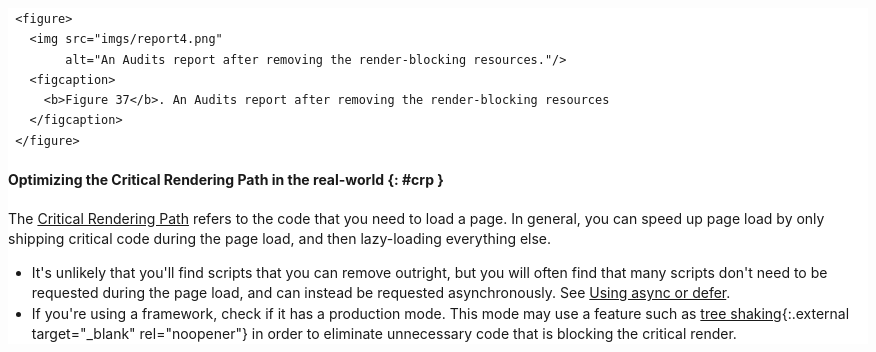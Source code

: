      <figure>
       <img src="imgs/report4.png" 
            alt="An Audits report after removing the render-blocking resources."/>
       <figcaption>
         <b>Figure 37</b>. An Audits report after removing the render-blocking resources
       </figcaption>
     </figure>

#### Optimizing the Critical Rendering Path in the real-world {: #crp }

The [Critical Rendering Path][CRP] refers to the code that you need to load a page.
In general, you can speed up page load by only shipping critical code during the page load,
and then lazy-loading everything else.

[CRP]: /web/fundamentals/performance/critical-rendering-path/

* It's unlikely that you'll find scripts that you can remove outright, but you will often
  find that many scripts don't need to be requested during the page load, and can instead be
  requested asynchronously. See [Using async or defer][async].
* If you're using a framework, check if it has a production mode. This mode may use a feature
  such as [tree shaking][ts]{:.external target="_blank" rel="noopener"} in order to
  eliminate unnecessary code that is blocking the critical render.


[intro]: https://www.coursera.org/learn/web-development#syllabus
[incognito]: https://support.google.com/chrome/answer/95464
[large]: /web/tools/chrome-devtools/network-performance/imgs/large-resource-rows-button.png
[Directives]: https://developer.mozilla.org/en-US/docs/Web/HTTP/Headers/Content-Encoding#Directives
[relative]: /web/fundamentals/design-and-ux/responsive/images#relative_sized_images
[addy]: https://images.guide/
[ts]: https://webpack.js.org/guides/tree-shaking/
[async]: /web/fundamentals/performance/optimizing-content-efficiency/loading-third-party-javascript/#use_async_or_defer
[UT]: https://developer.mozilla.org/en-US/docs/Web/API/User_Timing_API
[reference]: /web/tools/chrome-devtools/evaluate-performance/reference
[ML]: https://groups.google.com/forum/#!forum/google-chrome-developer-tools
[WF]: https://github.com/google/webfundamentals/issues/new
[SO]: https://stackoverflow.com/questions/tagged/google-chrome-devtools